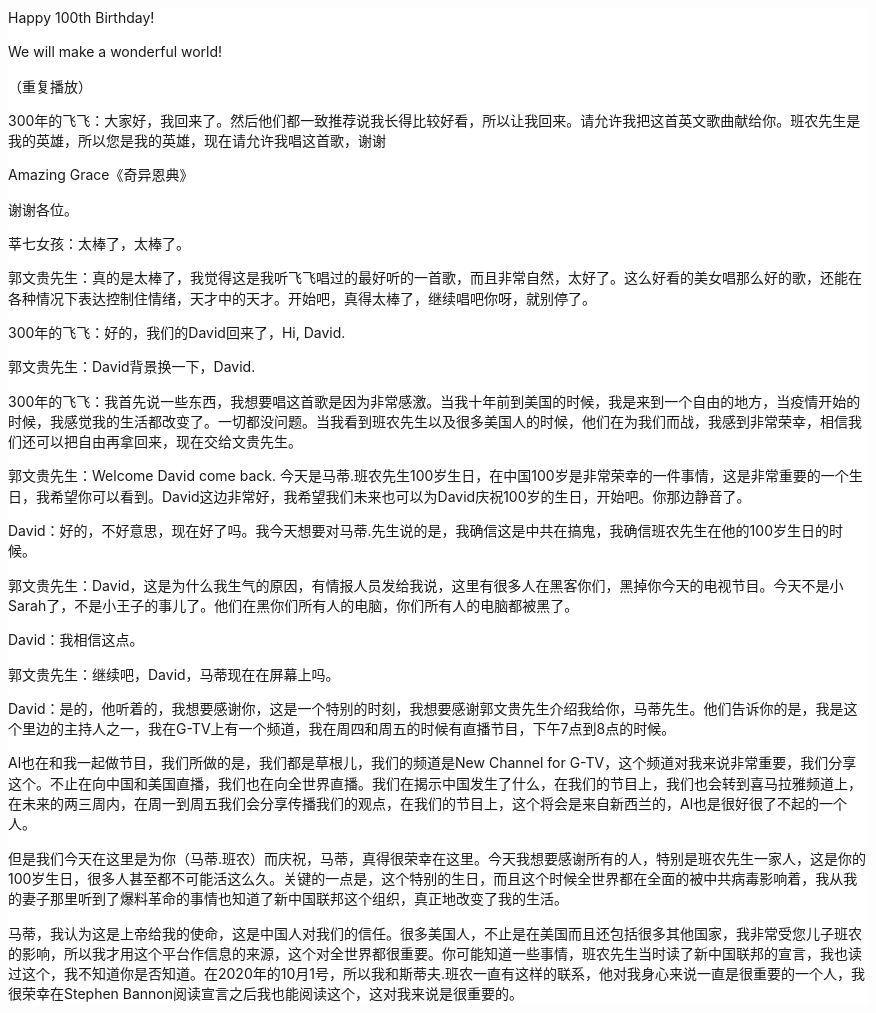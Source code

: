 Happy 100th Birthday! 


We will make a wonderful world!


（重复播放）


300年的飞飞：大家好，我回来了。然后他们都一致推荐说我长得比较好看，所以让我回来。请允许我把这首英文歌曲献给你。班农先生是我的英雄，所以您是我的英雄，现在请允许我唱这首歌，谢谢


Amazing Grace《奇异恩典》


谢谢各位。


莘七女孩：太棒了，太棒了。


郭文贵先生：真的是太棒了，我觉得这是我听飞飞唱过的最好听的一首歌，而且非常自然，太好了。这么好看的美女唱那么好的歌，还能在各种情况下表达控制住情绪，天才中的天才。开始吧，真得太棒了，继续唱吧你呀，就别停了。


300年的飞飞：好的，我们的David回来了，Hi, David.


郭文贵先生：David背景换一下，David.


300年的飞飞：我首先说一些东西，我想要唱这首歌是因为非常感激。当我十年前到美国的时候，我是来到一个自由的地方，当疫情开始的时候，我感觉我的生活都改变了。一切都没问题。当我看到班农先生以及很多美国人的时候，他们在为我们而战，我感到非常荣幸，相信我们还可以把自由再拿回来，现在交给文贵先生。


郭文贵先生：Welcome David come back. 今天是马蒂.班农先生100岁生日，在中国100岁是非常荣幸的一件事情，这是非常重要的一个生日，我希望你可以看到。David这边非常好，我希望我们未来也可以为David庆祝100岁的生日，开始吧。你那边静音了。


David：好的，不好意思，现在好了吗。我今天想要对马蒂.先生说的是，我确信这是中共在搞鬼，我确信班农先生在他的100岁生日的时候。


郭文贵先生：David，这是为什么我生气的原因，有情报人员发给我说，这里有很多人在黑客你们，黑掉你今天的电视节目。今天不是小Sarah了，不是小王子的事儿了。他们在黑你们所有人的电脑，你们所有人的电脑都被黑了。


David：我相信这点。


郭文贵先生：继续吧，David，马蒂现在在屏幕上吗。


David：是的，他听着的，我想要感谢你，这是一个特别的时刻，我想要感谢郭文贵先生介绍我给你，马蒂先生。他们告诉你的是，我是这个里边的主持人之一，我在G-TV上有一个频道，我在周四和周五的时候有直播节目，下午7点到8点的时候。


Al也在和我一起做节目，我们所做的是，我们都是草根儿，我们的频道是New Channel for G-TV，这个频道对我来说非常重要，我们分享这个。不止在向中国和美国直播，我们也在向全世界直播。我们在揭示中国发生了什么，在我们的节目上，我们也会转到喜马拉雅频道上，在未来的两三周内，在周一到周五我们会分享传播我们的观点，在我们的节目上，这个将会是来自新西兰的，Al也是很好很了不起的一个人。


但是我们今天在这里是为你（马蒂.班农）而庆祝，马蒂，真得很荣幸在这里。今天我想要感谢所有的人，特别是班农先生一家人，这是你的100岁生日，很多人甚至都不可能活这么久。关键的一点是，这个特别的生日，而且这个时候全世界都在全面的被中共病毒影响着，我从我的妻子那里听到了爆料革命的事情也知道了新中国联邦这个组织，真正地改变了我的生活。


马蒂，我认为这是上帝给我的使命，这是中国人对我们的信任。很多美国人，不止是在美国而且还包括很多其他国家，我非常受您儿子班农的影响，所以我才用这个平台作信息的来源，这个对全世界都很重要。你可能知道一些事情，班农先生当时读了新中国联邦的宣言，我也读过这个，我不知道你是否知道。在2020年的10月1号，所以我和斯蒂夫.班农一直有这样的联系，他对我身心来说一直是很重要的一个人，我很荣幸在Stephen Bannon阅读宣言之后我也能阅读这个，这对我来说是很重要的。

